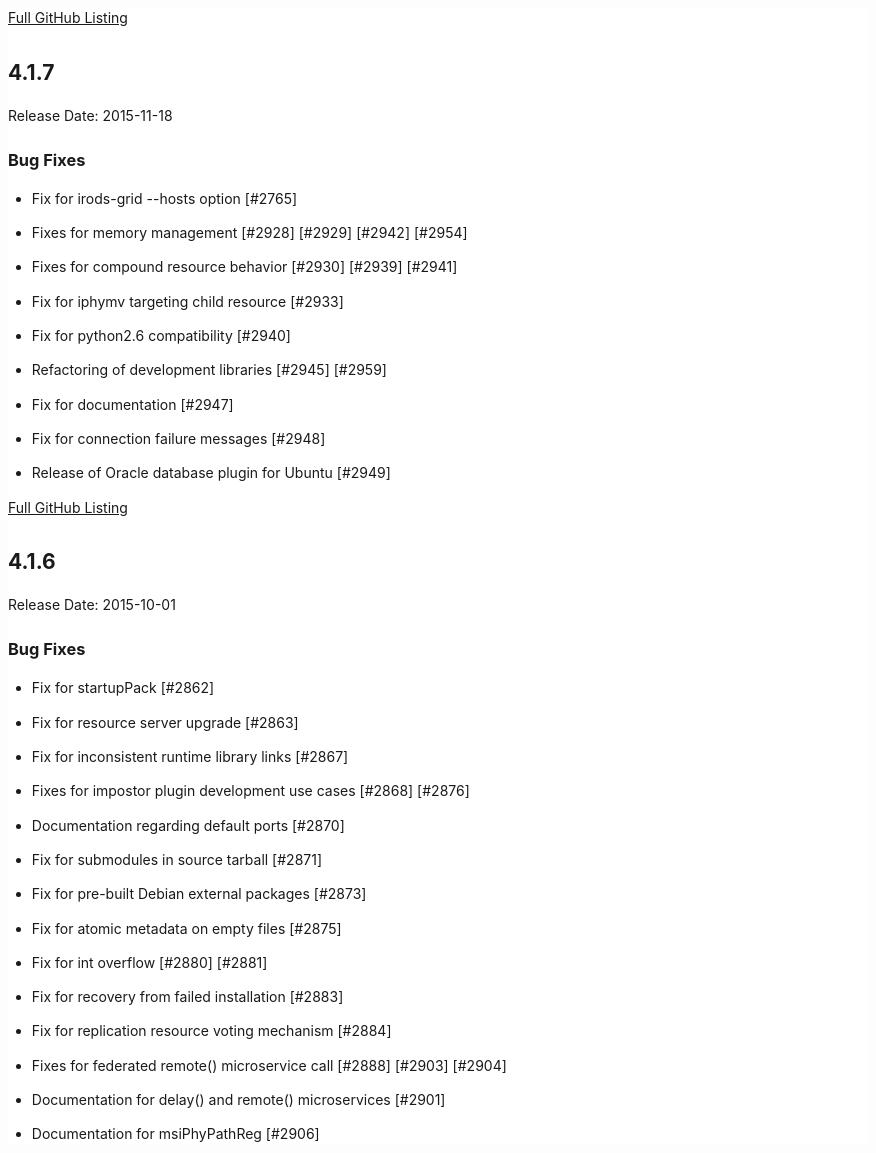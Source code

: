 [Full GitHub Listing](https://github.com/irods/irods/issues?q=milestone%3A4.1.8)

## 4.1.7

Release Date: 2015-11-18

### Bug Fixes

 - Fix for irods-grid --hosts option [#2765]

 - Fixes for memory management [#2928] [#2929] [#2942] [#2954]

 - Fixes for compound resource behavior [#2930] [#2939] [#2941]

 - Fix for iphymv targeting child resource [#2933]

 - Fix for python2.6 compatibility [#2940]

 - Refactoring of development libraries [#2945] [#2959]

 - Fix for documentation [#2947]

 - Fix for connection failure messages [#2948]

 - Release of Oracle database plugin for Ubuntu [#2949]

[Full GitHub Listing](https://github.com/irods/irods/issues?q=milestone%3A4.1.7)

## 4.1.6

Release Date: 2015-10-01

### Bug Fixes

 - Fix for startupPack [#2862]

 - Fix for resource server upgrade [#2863]

 - Fix for inconsistent runtime library links [#2867]

 - Fixes for impostor plugin development use cases [#2868] [#2876]

 - Documentation regarding default ports [#2870]

 - Fix for submodules in source tarball [#2871]

 - Fix for pre-built Debian external packages [#2873]

 - Fix for atomic metadata on empty files [#2875]

 - Fix for int overflow [#2880] [#2881]

 - Fix for recovery from failed installation [#2883]

 - Fix for replication resource voting mechanism [#2884]

 - Fixes for federated remote() microservice call [#2888] [#2903] [#2904]

 - Documentation for delay() and remote() microservices [#2901]

 - Documentation for msiPhyPathReg [#2906]
